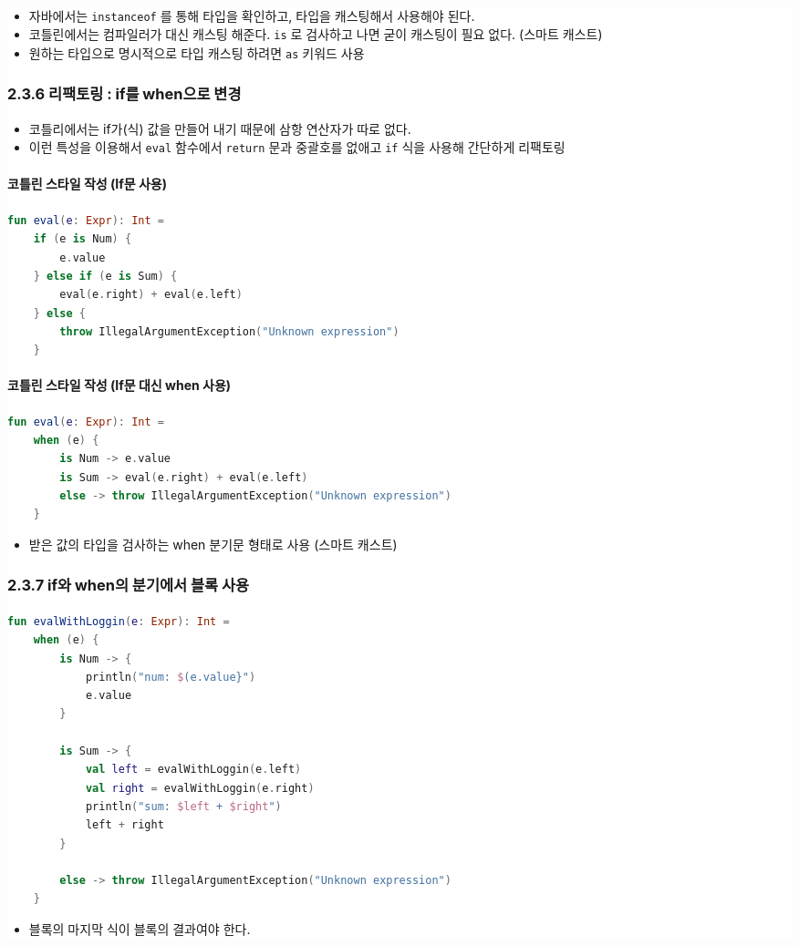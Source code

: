 - 자바에서는 `instanceof` 를 통해 타입을 확인하고, 타입을 캐스팅해서 사용해야 된다.
- 코틀린에서는 컴파일러가 대신 캐스팅 해준다. `is` 로 검사하고 나면 굳이 캐스팅이 필요 없다. (스마트 캐스트)
- 원하는 타입으로 명시적으로 타입 캐스팅 하려면 `as` 키워드 사용


### 2.3.6 리팩토링 : if를 when으로 변경
- 코틀리에서는 if가(식) 값을 만들어 내기 때문에 삼항 연산자가 따로 없다.
- 이런 특성을 이용해서 `eval` 함수에서 `return` 문과 중괄호를 없애고 `if` 식을 사용해 간단하게 리팩토링

#### 코틀린 스타일 작성 (If문 사용)
```kotlin
fun eval(e: Expr): Int =
    if (e is Num) {
        e.value
    } else if (e is Sum) {
        eval(e.right) + eval(e.left)
    } else {
        throw IllegalArgumentException("Unknown expression")
    }
```

#### 코틀린 스타일 작성 (If문 대신 when 사용)
```kotlin
fun eval(e: Expr): Int =
    when (e) {
        is Num -> e.value
        is Sum -> eval(e.right) + eval(e.left)
        else -> throw IllegalArgumentException("Unknown expression")
    }
```

- 받은 값의 타입을 검사하는 when 분기문 형태로 사용 (스마트 캐스트)

### 2.3.7 if와 when의 분기에서 블록 사용
```kotlin
fun evalWithLoggin(e: Expr): Int =
    when (e) {
        is Num -> {
            println("num: $(e.value}")
            e.value
        }

        is Sum -> {
            val left = evalWithLoggin(e.left)
            val right = evalWithLoggin(e.right)
            println("sum: $left + $right")
            left + right
        }

        else -> throw IllegalArgumentException("Unknown expression")
    }

```
- 블록의 마지막 식이 블록의 결과여야 한다.
